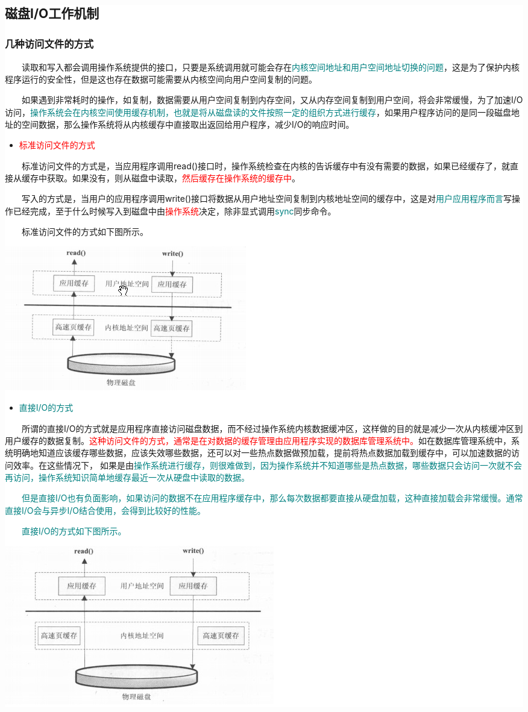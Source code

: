 ## 磁盘I/O工作机制

### 几种访问文件的方式

&emsp;&emsp;读取和写入都会调用操作系统提供的接口，只要是系统调用就可能会存在<font color=teal>内核空间地址和用户空间地址切换的问题</font>，这是为了保护内核程序运行的安全性，但是这也存在数据可能需要从内核空间向用户空间复制的问题。

&emsp;&emsp;如果遇到非常耗时的操作，如复制，数据需要从用户空间复制到内存空间，又从内存空间复制到用户空间，将会非常缓慢，为了加速I/O访问，<font color=teal>操作系统会在内核空间使用缓存机制，也就是将从磁盘读的文件按照一定的组织方式进行缓存</font>，如果用户程序访问的是同一段磁盘地址的空间数据，那么操作系统将从内核缓存中直接取出返回给用户程序，减少I/O的响应时间。

- <font color=red>标准访问文件的方式</font>

&emsp;&emsp;标准访问文件的方式是，当应用程序调用read()接口时，操作系统检查在内核的告诉缓存中有没有需要的数据，如果已经缓存了，就直接从缓存中获取。如果没有，则从磁盘中读取，<font color=red>然后缓存在操作系统的缓存中</font>。

&emsp;&emsp;写入的方式是，当用户的应用程序调用write()接口将数据从用户地址空间复制到内核地址空间的缓存中，这是对<font color=teal>用户应用程序而言</font>写操作已经完成，至于什么时候写入到磁盘中由<font color=red>操作系统</font>决定，除非显式调用<font color=teal>sync</font>同步命令。

&emsp;&emsp;标准访问文件的方式如下图所示。

![StandardWaytoAccessFiles](Notes-Book-Analysis-Javaweb-ChapterTwo/StandardWaytoAccessFiles.png)

- <font color=teal>直接I/O的方式</font>

&emsp;&emsp;所谓的直接I/O的方式就是应用程序直接访问磁盘数据，而不经过操作系统内核数据缓冲区，这样做的目的就是减少一次从内核缓冲区到用户缓存的数据复制。<font color=red>这种访问文件的方式，通常是在对数据的缓存管理由应用程序实现的数据库管理系统中。</font>如在数据库管理系统中，系统明确地知道应该缓存哪些数据，应该失效哪些数据，还可以对一些热点数据做预加载，提前将热点数据加载到缓存中，可以加速数据的访问效率。在这些情况下， 如果是由<font color=teal>操作系统进行缓存，则很难做到，因为操作系统并不知道哪些是热点数据，哪些数据只会访问一次就不会再访问，操作系统知识简单地缓存最近一次从硬盘中读取的数据。

&emsp;&emsp;但是直接I/O也有负面影响，如果访问的数据不在应用程序缓存中，那么每次数据都要直接从硬盘加载，这种直接加载会非常缓慢。通常直接I/O会与<font color=teal>异步I/O</font>结合使用，会得到比较好的性能。

&emsp;&emsp;直接I/O的方式如下图所示。

![DirectWaytoAccessFiles](Notes-Book-Analysis-Javaweb-ChapterTwo/DirectWaytoAccessFiles.png)
